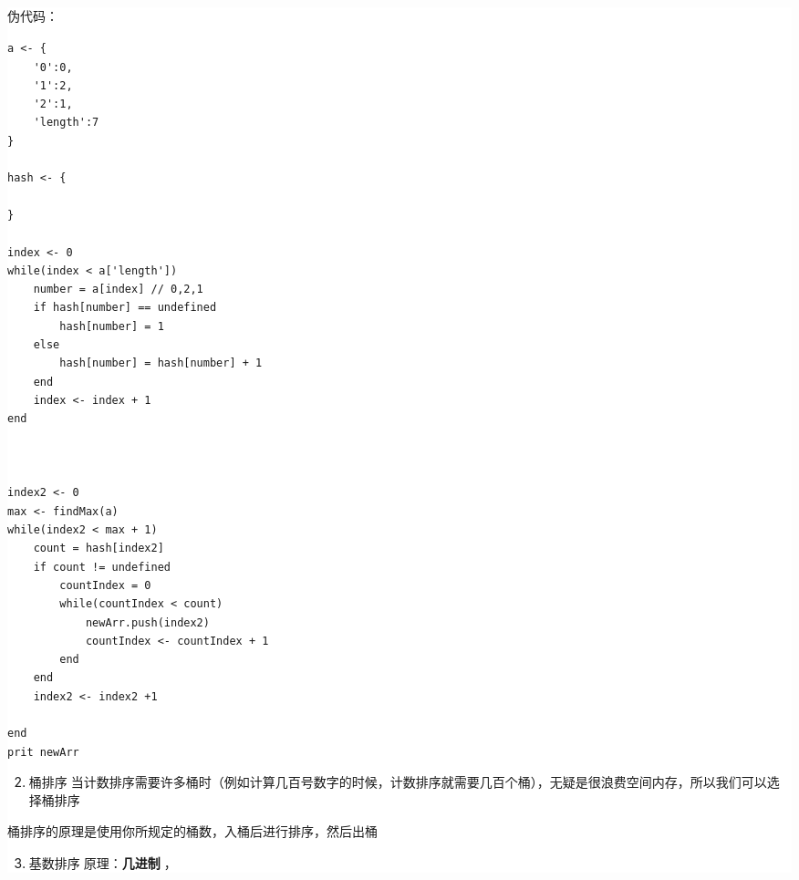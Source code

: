 伪代码：
```
a <- {
	'0':0,
	'1':2,
	'2':1,
	'length':7
}

hash <- {

}

index <- 0
while(index < a['length'])
	number = a[index] // 0,2,1
	if hash[number] == undefined
		hash[number] = 1
	else
		hash[number] = hash[number] + 1
	end
	index <- index + 1
end



index2 <- 0
max <- findMax(a)
while(index2 < max + 1)
	count = hash[index2]
	if count != undefined
		countIndex = 0
		while(countIndex < count)
			newArr.push(index2)
			countIndex <- countIndex + 1
		end
	end
	index2 <- index2 +1
	
end
prit newArr

```

2. 桶排序 
当计数排序需要许多桶时（例如计算几百号数字的时候，计数排序就需要几百个桶），无疑是很浪费空间内存，所以我们可以选择桶排序

桶排序的原理是使用你所规定的桶数，入桶后进行排序，然后出桶



3. 基数排序 
原理：**几进制** ，
